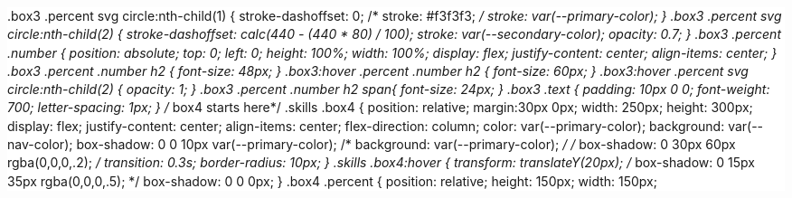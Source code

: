 .box3 .percent svg circle:nth-child(1) {
    stroke-dashoffset: 0;
    /* stroke: #f3f3f3; */
    stroke: var(--primary-color);
}
.box3 .percent svg circle:nth-child(2) {
    stroke-dashoffset: calc(440 - (440 * 80) / 100);
    stroke: var(--secondary-color);
    opacity: 0.7;
}
.box3 .percent .number {
    position: absolute;
    top: 0;
    left: 0;
    height: 100%;
    width: 100%;
    display: flex;
    justify-content: center;
    align-items: center;
}
.box3 .percent .number h2 {
    font-size: 48px;
}
.box3:hover .percent .number h2 {
    font-size: 60px;
}
.box3:hover .percent svg circle:nth-child(2) {
    opacity: 1;
}
.box3 .percent .number h2 span{
    font-size: 24px;
}
.box3 .text {
    padding: 10px 0 0;
    font-weight: 700;
    letter-spacing: 1px;
}
/* box4 starts here*/
.skills .box4 {
    position: relative;
    margin:30px 0px;
    width: 250px;
    height: 300px;
    display: flex;
    justify-content: center;
    align-items: center;
    flex-direction: column;
    color: var(--primary-color);
    background: var(--nav-color);
    box-shadow: 0 0 10px var(--primary-color);
    /* background: var(--primary-color); */
    /* box-shadow: 0 30px 60px rgba(0,0,0,.2); */
    transition: 0.3s;
    border-radius: 10px;
}
.skills .box4:hover {
    transform: translateY(20px);
    /* box-shadow: 0 15px 35px rgba(0,0,0,.5); */
    box-shadow: 0 0 0px;
}
.box4 .percent {
    position: relative;
    height: 150px;
    width: 150px;